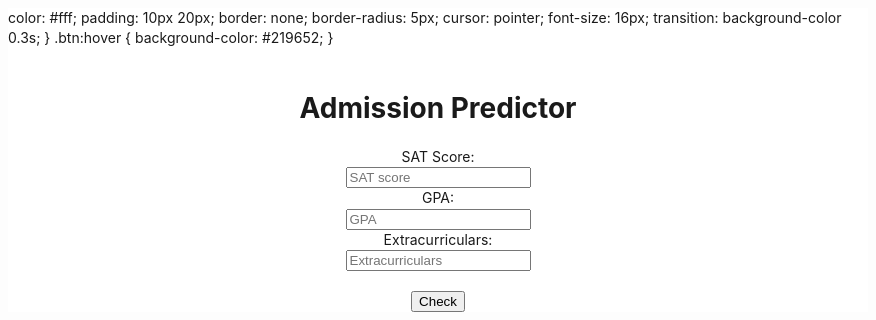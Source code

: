 color: #fff;
padding: 10px 20px;
border: none;
border-radius: 5px;
cursor: pointer;
font-size: 16px;
transition: background-color 0.3s;
}
.btn:hover {
background-color: #219652;
}
</style>
</head>
<body>
<center>
<h1>Admission Predictor</h1>
<p id="predictionResult"></p>
<div class="container">
<div class="input-box">
<label for="sat">SAT Score:</label><br>
<input type="number" id="sat" name="sat" placeholder="SAT score">
</div>
<div class="input-box">
<label for="gpa">GPA:</label><br>
<input type="number" step="0.01" id="gpa" name="gpa" placeholder="GPA">
</div>
<div class="input-box">
<label for="extracurriculars">Extracurriculars:</label><br>
<input type="number" id="Extracurricular_Activities" name="Extracurricular_Activities" placeholder="Extracurriculars">
</div>
<br>
<button class="btn" id="checkCompatibility">Check</button>
</div>
</center>
<script>
function makePrediction() {
var gpa = document.getElementById("gpa").value;
var sat = document.getElementById("sat").value;
var extracurriculars = document.getElementById("Extracurricular_Activities").value;
if (sat > 1600) {
alert("SAT score cannot exceed 1600");
return;
}
if (gpa > 5) {
alert("GPA cannot exceed 5");
return;
}
var data = {
gpa: gpa,
SAT: sat,
Extracurricular_Activities: extracurriculars
};
fetch('http://127.0.0.1:8086/api/users/Prediction', {
method: 'POST',
headers: {
'Content-Type': 'application/json' 
},
body: JSON.stringify(data)
})
.then(response => {
if (!response.ok) {
throw new Error('Network response was not ok');
}